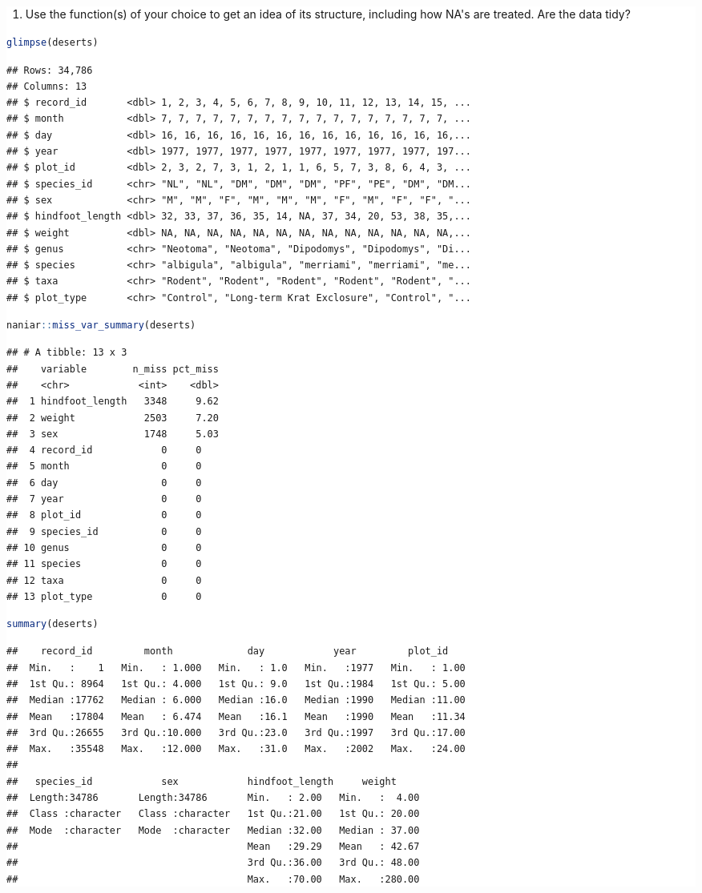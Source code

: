 1. Use the function(s) of your choice to get an idea of its structure, including how NA's are treated. Are the data tidy?  

```r
glimpse(deserts)
```

```
## Rows: 34,786
## Columns: 13
## $ record_id       <dbl> 1, 2, 3, 4, 5, 6, 7, 8, 9, 10, 11, 12, 13, 14, 15, ...
## $ month           <dbl> 7, 7, 7, 7, 7, 7, 7, 7, 7, 7, 7, 7, 7, 7, 7, 7, 7, ...
## $ day             <dbl> 16, 16, 16, 16, 16, 16, 16, 16, 16, 16, 16, 16, 16,...
## $ year            <dbl> 1977, 1977, 1977, 1977, 1977, 1977, 1977, 1977, 197...
## $ plot_id         <dbl> 2, 3, 2, 7, 3, 1, 2, 1, 1, 6, 5, 7, 3, 8, 6, 4, 3, ...
## $ species_id      <chr> "NL", "NL", "DM", "DM", "DM", "PF", "PE", "DM", "DM...
## $ sex             <chr> "M", "M", "F", "M", "M", "M", "F", "M", "F", "F", "...
## $ hindfoot_length <dbl> 32, 33, 37, 36, 35, 14, NA, 37, 34, 20, 53, 38, 35,...
## $ weight          <dbl> NA, NA, NA, NA, NA, NA, NA, NA, NA, NA, NA, NA, NA,...
## $ genus           <chr> "Neotoma", "Neotoma", "Dipodomys", "Dipodomys", "Di...
## $ species         <chr> "albigula", "albigula", "merriami", "merriami", "me...
## $ taxa            <chr> "Rodent", "Rodent", "Rodent", "Rodent", "Rodent", "...
## $ plot_type       <chr> "Control", "Long-term Krat Exclosure", "Control", "...
```


```r
naniar::miss_var_summary(deserts)
```

```
## # A tibble: 13 x 3
##    variable        n_miss pct_miss
##    <chr>            <int>    <dbl>
##  1 hindfoot_length   3348     9.62
##  2 weight            2503     7.20
##  3 sex               1748     5.03
##  4 record_id            0     0   
##  5 month                0     0   
##  6 day                  0     0   
##  7 year                 0     0   
##  8 plot_id              0     0   
##  9 species_id           0     0   
## 10 genus                0     0   
## 11 species              0     0   
## 12 taxa                 0     0   
## 13 plot_type            0     0
```

```r
summary(deserts)
```

```
##    record_id         month             day            year         plot_id     
##  Min.   :    1   Min.   : 1.000   Min.   : 1.0   Min.   :1977   Min.   : 1.00  
##  1st Qu.: 8964   1st Qu.: 4.000   1st Qu.: 9.0   1st Qu.:1984   1st Qu.: 5.00  
##  Median :17762   Median : 6.000   Median :16.0   Median :1990   Median :11.00  
##  Mean   :17804   Mean   : 6.474   Mean   :16.1   Mean   :1990   Mean   :11.34  
##  3rd Qu.:26655   3rd Qu.:10.000   3rd Qu.:23.0   3rd Qu.:1997   3rd Qu.:17.00  
##  Max.   :35548   Max.   :12.000   Max.   :31.0   Max.   :2002   Max.   :24.00  
##                                                                                
##   species_id            sex            hindfoot_length     weight      
##  Length:34786       Length:34786       Min.   : 2.00   Min.   :  4.00  
##  Class :character   Class :character   1st Qu.:21.00   1st Qu.: 20.00  
##  Mode  :character   Mode  :character   Median :32.00   Median : 37.00  
##                                        Mean   :29.29   Mean   : 42.67  
##                                        3rd Qu.:36.00   3rd Qu.: 48.00  
##                                        Max.   :70.00   Max.   :280.00  
```